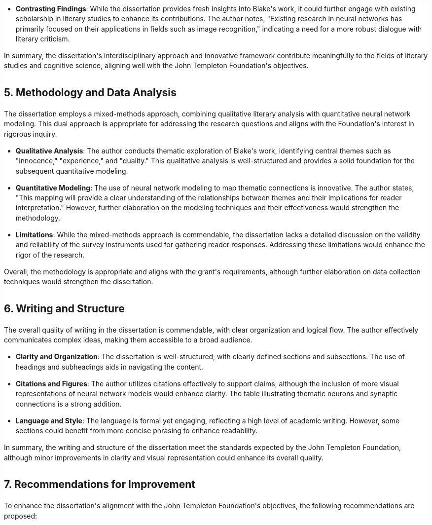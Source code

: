 - **Contrasting Findings**: While the dissertation provides fresh insights into Blake's work, it could further engage with existing scholarship in literary studies to enhance its contributions. The author notes, "Existing research in neural networks has primarily focused on their applications in fields such as image recognition," indicating a need for a more robust dialogue with literary criticism.

In summary, the dissertation's interdisciplinary approach and innovative framework contribute meaningfully to the fields of literary studies and cognitive science, aligning well with the John Templeton Foundation's objectives.

## 5. Methodology and Data Analysis

The dissertation employs a mixed-methods approach, combining qualitative literary analysis with quantitative neural network modeling. This dual approach is appropriate for addressing the research questions and aligns with the Foundation's interest in rigorous inquiry.

- **Qualitative Analysis**: The author conducts thematic exploration of Blake's work, identifying central themes such as "innocence," "experience," and "duality." This qualitative analysis is well-structured and provides a solid foundation for the subsequent quantitative modeling.

- **Quantitative Modeling**: The use of neural network modeling to map thematic connections is innovative. The author states, "This mapping will provide a clear understanding of the relationships between themes and their implications for reader interpretation." However, further elaboration on the modeling techniques and their effectiveness would strengthen the methodology.

- **Limitations**: While the mixed-methods approach is commendable, the dissertation lacks a detailed discussion on the validity and reliability of the survey instruments used for gathering reader responses. Addressing these limitations would enhance the rigor of the research.

Overall, the methodology is appropriate and aligns with the grant's requirements, although further elaboration on data collection techniques would strengthen the dissertation.

## 6. Writing and Structure

The overall quality of writing in the dissertation is commendable, with clear organization and logical flow. The author effectively communicates complex ideas, making them accessible to a broad audience.

- **Clarity and Organization**: The dissertation is well-structured, with clearly defined sections and subsections. The use of headings and subheadings aids in navigating the content.

- **Citations and Figures**: The author utilizes citations effectively to support claims, although the inclusion of more visual representations of neural network models would enhance clarity. The table illustrating thematic neurons and synaptic connections is a strong addition.

- **Language and Style**: The language is formal yet engaging, reflecting a high level of academic writing. However, some sections could benefit from more concise phrasing to enhance readability.

In summary, the writing and structure of the dissertation meet the standards expected by the John Templeton Foundation, although minor improvements in clarity and visual representation could enhance its overall quality.

## 7. Recommendations for Improvement

To enhance the dissertation's alignment with the John Templeton Foundation's objectives, the following recommendations are proposed:
